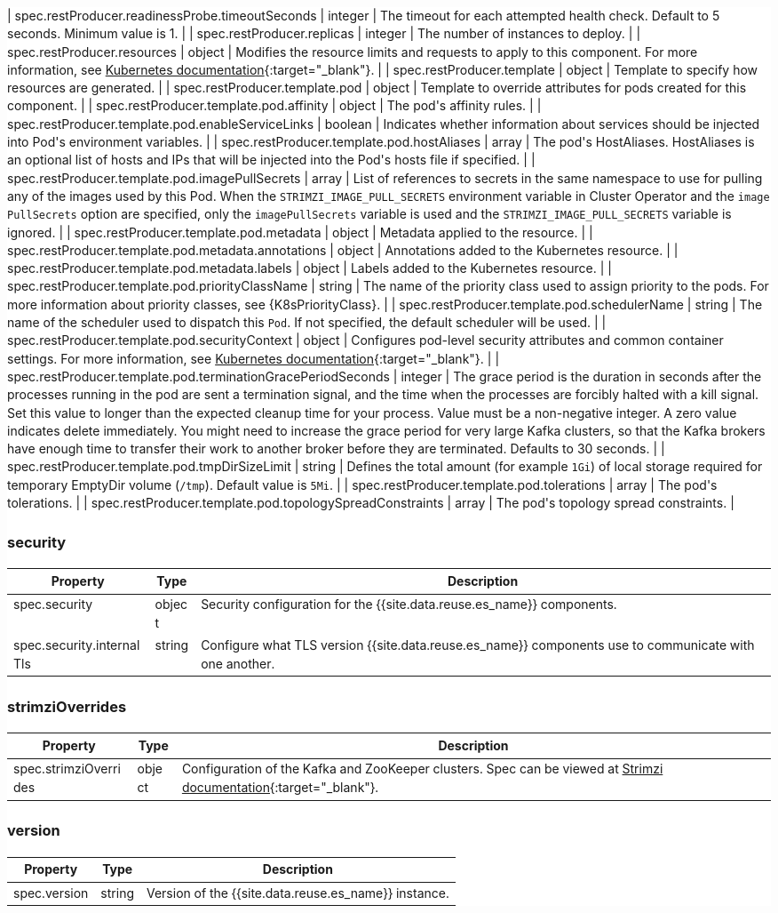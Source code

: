 | spec.restProducer.readinessProbe.timeoutSeconds | integer | The timeout for each attempted health check. Default to 5 seconds. Minimum value is 1. |
| spec.restProducer.replicas | integer | The number of instances to deploy. |
| spec.restProducer.resources | object | Modifies the resource limits and requests to apply to this component. For more information, see [Kubernetes documentation](https://kubernetes.io/docs/concepts/configuration/manage-resources-containers/#requests-and-limits){:target="_blank"}. |
| spec.restProducer.template | object | Template to specify how resources are generated. |
| spec.restProducer.template.pod | object | Template to override attributes for pods created for this component. |
| spec.restProducer.template.pod.affinity | object | The pod's affinity rules. |
| spec.restProducer.template.pod.enableServiceLinks | boolean | Indicates whether information about services should be injected into Pod's environment variables. |
| spec.restProducer.template.pod.hostAliases | array | The pod's HostAliases. HostAliases is an optional list of hosts and IPs that will be injected into the Pod's hosts file if specified. |
| spec.restProducer.template.pod.imagePullSecrets | array | List of references to secrets in the same namespace to use for pulling any of the images used by this Pod. When the `STRIMZI_IMAGE_PULL_SECRETS` environment variable in Cluster Operator and the `imagePullSecrets` option are specified, only the `imagePullSecrets` variable is used and the `STRIMZI_IMAGE_PULL_SECRETS` variable is ignored. |
| spec.restProducer.template.pod.metadata | object | Metadata applied to the resource. |
| spec.restProducer.template.pod.metadata.annotations | object | Annotations added to the Kubernetes resource. |
| spec.restProducer.template.pod.metadata.labels | object | Labels added to the Kubernetes resource. |
| spec.restProducer.template.pod.priorityClassName | string | The name of the priority class used to assign priority to the pods. For more information about priority classes, see {K8sPriorityClass}. |
| spec.restProducer.template.pod.schedulerName | string | The name of the scheduler used to dispatch this `Pod`. If not specified, the default scheduler will be used. |
| spec.restProducer.template.pod.securityContext | object | Configures pod-level security attributes and common container settings. For more information, see [Kubernetes documentation](https://kubernetes.io/docs/tasks/configure-pod-container/security-context/){:target="_blank"}. |
| spec.restProducer.template.pod.terminationGracePeriodSeconds | integer | The grace period is the duration in seconds after the processes running in the pod are sent a termination signal, and the time when the processes are forcibly halted with a kill signal. Set this value to longer than the expected cleanup time for your process. Value must be a non-negative integer. A zero value indicates delete immediately. You might need to increase the grace period for very large Kafka clusters, so that the Kafka brokers have enough time to transfer their work to another broker before they are terminated. Defaults to 30 seconds. |
| spec.restProducer.template.pod.tmpDirSizeLimit | string | Defines the total amount (for example `1Gi`) of local storage required for temporary EmptyDir volume (`/tmp`). Default value is `5Mi`. |
| spec.restProducer.template.pod.tolerations | array | The pod's tolerations. |
| spec.restProducer.template.pod.topologySpreadConstraints | array | The pod's topology spread constraints. |

### security

| Property | Type | Description |
| --- | --- | --- |
| spec.security | object | Security configuration for the {{site.data.reuse.es_name}} components. |
| spec.security.internalTls | string | Configure what TLS version {{site.data.reuse.es_name}} components use to communicate with one another. |

### strimziOverrides

| Property | Type | Description |
| --- | --- | --- |
| spec.strimziOverrides | object | Configuration of the Kafka and ZooKeeper clusters. Spec can be viewed at [Strimzi documentation](https://strimzi.io/docs/operators/0.40.0/configuring.html){:target="_blank"}. |

### version

| Property | Type | Description |
| --- | --- | --- |
| spec.version | string | Version of the {{site.data.reuse.es_name}} instance. |
